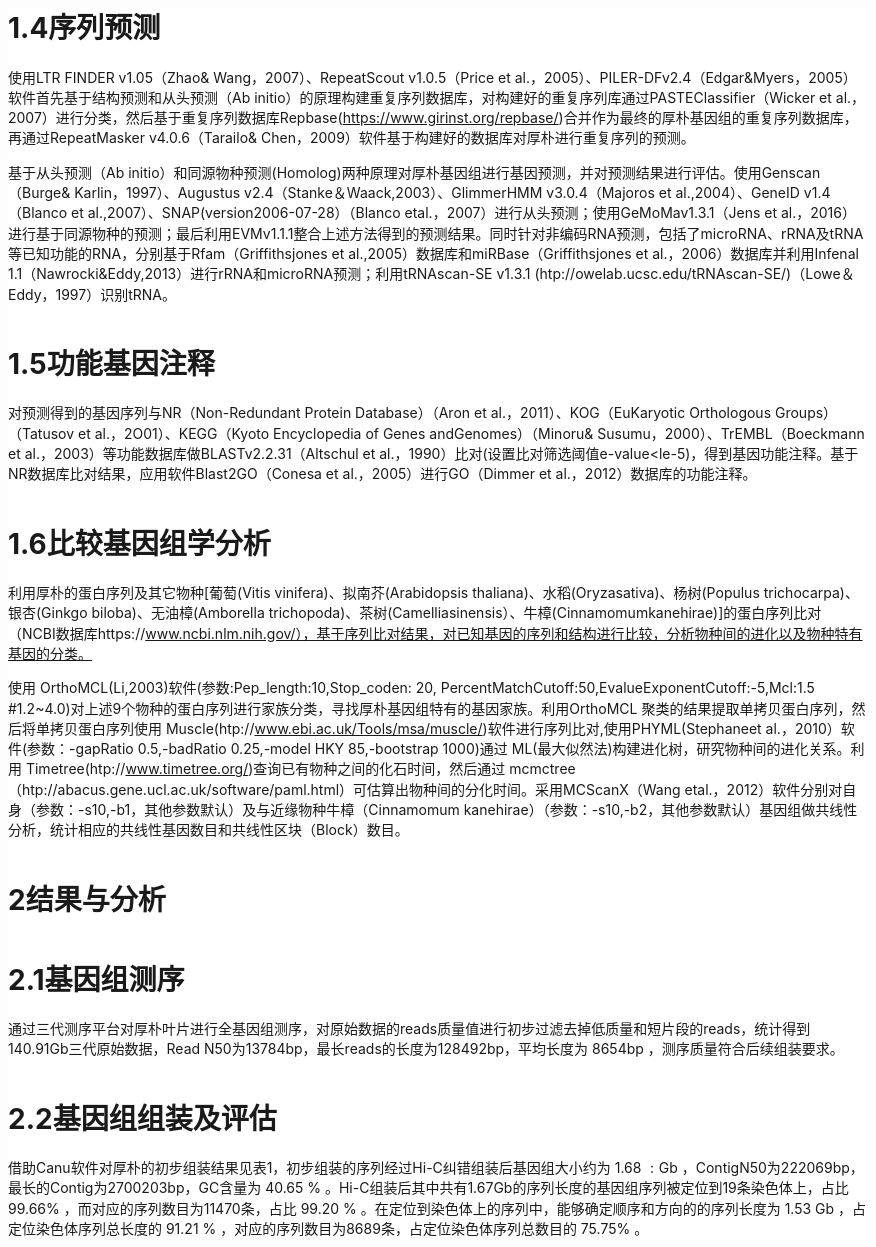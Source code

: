 # 1.4序列预测

使用LTR FINDER v1.05（Zhao& Wang，2007）、RepeatScout v1.0.5（Price et al.，2005）、PILER-DFv2.4（Edgar&Myers，2005）软件首先基于结构预测和从头预测（Ab initio）的原理构建重复序列数据库，对构建好的重复序列库通过PASTEClassifier（Wicker et al.，2007）进行分类，然后基于重复序列数据库Repbase(https://www.girinst.org/repbase/)合并作为最终的厚朴基因组的重复序列数据库，再通过RepeatMasker v4.0.6（Tarailo& Chen，2009）软件基于构建好的数据库对厚朴进行重复序列的预测。

基于从头预测（Ab initio）和同源物种预测(Homolog)两种原理对厚朴基因组进行基因预测，并对预测结果进行评估。使用Genscan（Burge& Karlin，1997）、Augustus v2.4（Stanke＆Waack,2003）、GlimmerHMM v3.0.4（Majoros et al.,2004）、GeneID v1.4（Blanco et al.,2007）、SNAP(version2006-07-28）（Blanco etal.，2007）进行从头预测；使用GeMoMav1.3.1（Jens et al.，2016）进行基于同源物种的预测；最后利用EVMv1.1.1整合上述方法得到的预测结果。同时针对非编码RNA预测，包括了microRNA、rRNA及tRNA等已知功能的RNA，分别基于Rfam（Griffithsjones et al.,2005）数据库和miRBase（Griffithsjones et al.，2006）数据库并利用Infenal 1.1（Nawrocki&Eddy,2013）进行rRNA和microRNA预测；利用tRNAscan-SE v1.3.1 (htp://owelab.ucsc.edu/tRNAscan-SE/)（Lowe＆Eddy，1997）识别tRNA。

# 1.5功能基因注释

对预测得到的基因序列与NR（Non-Redundant Protein Database）（Aron et al.，2011）、KOG（EuKaryotic Orthologous Groups）（Tatusov et al.，2O01）、KEGG（Kyoto Encyclopedia of Genes andGenomes）（Minoru& Susumu，2000）、TrEMBL（Boeckmann et al.，2003）等功能数据库做BLASTv2.2.31（Altschul et al.，1990）比对(设置比对筛选阈值e-value<le-5)，得到基因功能注释。基于NR数据库比对结果，应用软件Blast2GO（Conesa et al.，2005）进行GO（Dimmer et al.，2012）数据库的功能注释。

# 1.6比较基因组学分析

利用厚朴的蛋白序列及其它物种[葡萄(Vitis vinifera)、拟南芥(Arabidopsis thaliana)、水稻(Oryzasativa)、杨树(Populus trichocarpa)、银杏(Ginkgo biloba)、无油樟(Amborella trichopoda)、茶树(Camelliasinensis）、牛樟(Cinnamomumkanehirae)]的蛋白序列比对（NCBI数据库https://www.ncbi.nlm.nih.gov/），基于序列比对结果，对已知基因的序列和结构进行比较，分析物种间的进化以及物种特有基因的分类。

使用 OrthoMCL(Li,2003)软件(参数:Pep_length:10,Stop_coden: 20, PercentMatchCutoff:50,EvalueExponentCutoff:-5,Mcl:1.5 #1.2\~4.0)对上述9个物种的蛋白序列进行家族分类，寻找厚朴基因组特有的基因家族。利用OrthoMCL 聚类的结果提取单拷贝蛋白序列，然后将单拷贝蛋白序列使用 Muscle(htp://www.ebi.ac.uk/Tools/msa/muscle/)软件进行序列比对,使用PHYML(Stephaneet al.，2010）软件(参数：-gapRatio 0.5,-badRatio 0.25,-model HKY 85,-bootstrap 1000)通过 ML(最大似然法)构建进化树，研究物种间的进化关系。利用 Timetree(htp://www.timetree.org/)查询已有物种之间的化石时间，然后通过 mcmctree（htp://abacus.gene.ucl.ac.uk/software/paml.html）可估算出物种间的分化时间。采用MCScanX（Wang etal.，2012）软件分别对自身（参数：-s10,-b1，其他参数默认）及与近缘物种牛樟（Cinnamomum kanehirae）（参数：-s10,-b2，其他参数默认）基因组做共线性分析，统计相应的共线性基因数目和共线性区块（Block）数目。

# 2结果与分析

# 2.1基因组测序

通过三代测序平台对厚朴叶片进行全基因组测序，对原始数据的reads质量值进行初步过滤去掉低质量和短片段的reads，统计得到140.91Gb三代原始数据，Read N50为13784bp，最长reads的长度为128492bp，平均长度为 $8 6 5 4 \mathrm { b p }$ ，测序质量符合后续组装要求。

# 2.2基因组组装及评估

借助Canu软件对厚朴的初步组装结果见表1，初步组装的序列经过Hi-C纠错组装后基因组大小约为 $1 . 6 8 \ : \mathrm { G b }$ ，ContigN50为222069bp，最长的Contig为2700203bp，GC含量为 $4 0 . 6 5 \ \%$ 。Hi-C组装后其中共有1.67Gb的序列长度的基因组序列被定位到19条染色体上，占比 $9 9 . 6 6 \%$ ，而对应的序列数目为11470条，占比 $9 9 . 2 0 ~ \%$ 。在定位到染色体上的序列中，能够确定顺序和方向的的序列长度为 $1 . 5 3 ~ \mathrm { G b }$ ，占定位染色体序列总长度的 $91 . 2 1 \ \%$ ，对应的序列数目为8689条，占定位染色体序列总数目的 $7 5 . 7 5 \%$ 。
